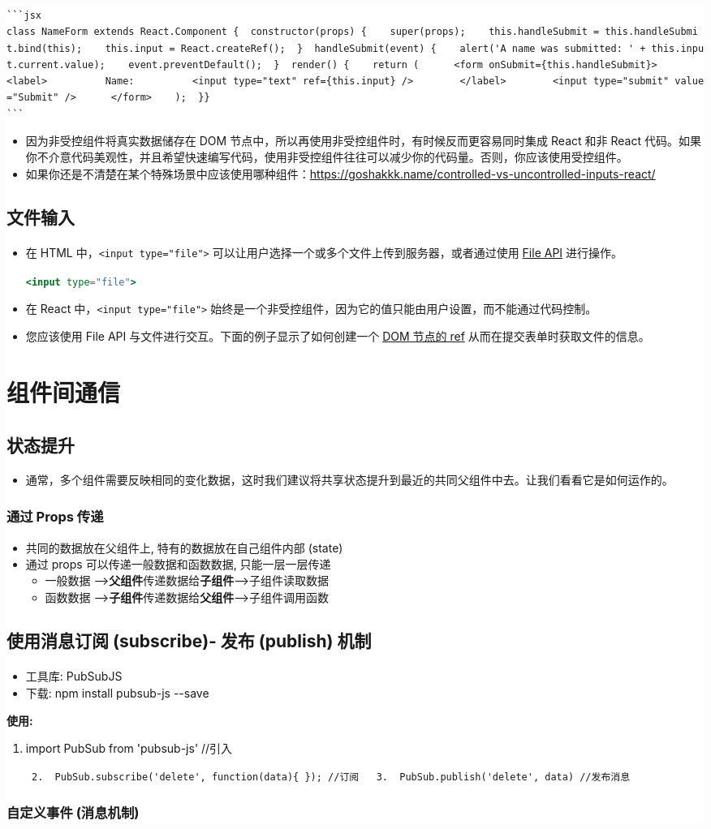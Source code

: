     ```jsx
    class NameForm extends React.Component {  constructor(props) {    super(props);    this.handleSubmit = this.handleSubmit.bind(this);    this.input = React.createRef();  }  handleSubmit(event) {    alert('A name was submitted: ' + this.input.current.value);    event.preventDefault();  }  render() {    return (      <form onSubmit={this.handleSubmit}>        <label>          Name:          <input type="text" ref={this.input} />        </label>        <input type="submit" value="Submit" />      </form>    );  }}
    ```

- 因为非受控组件将真实数据储存在 DOM 节点中，所以再使用非受控组件时，有时候反而更容易同时集成 React 和非 React 代码。如果你不介意代码美观性，并且希望快速编写代码，使用非受控组件往往可以减少你的代码量。否则，你应该使用受控组件。
- 如果你还是不清楚在某个特殊场景中应该使用哪种组件：<https://goshakkk.name/controlled-vs-uncontrolled-inputs-react/>

## 文件输入

- 在 HTML 中，`<input type="file">` 可以让用户选择一个或多个文件上传到服务器，或者通过使用 [File API](https://developer.mozilla.org/en-US/docs/Web/API/File/Using_files_from_web_applications) 进行操作。

    ```jsx
    <input type="file">
    ```

- 在 React 中，`<input type="file">` 始终是一个非受控组件，因为它的值只能由用户设置，而不能通过代码控制。
- 您应该使用 File API 与文件进行交互。下面的例子显示了如何创建一个 [DOM 节点的 ref](https://zh-hans.reactjs.org/docs/refs-and-the-dom.html) 从而在提交表单时获取文件的信息。

# 组件间通信

## 状态提升

- 通常，多个组件需要反映相同的变化数据，这时我们建议将共享状态提升到最近的共同父组件中去。让我们看看它是如何运作的。

### 通过 Props 传递

- 共同的数据放在父组件上, 特有的数据放在自己组件内部 (state)
- 通过 props 可以传递一般数据和函数数据, 只能一层一层传递
  - 一般数据 -->**父组件**传递数据给**子组件**-->子组件读取数据
  - 函数数据 -->**子组件**传递数据给**父组件**-->子组件调用函数

## 使用消息订阅 (subscribe)- 发布 (publish) 机制

- 工具库: PubSubJS
- 下载: npm install pubsub-js --save

**使用:**

1. import PubSub from 'pubsub-js' //引入

        2.  PubSub.subscribe('delete', function(data){ }); //订阅   3.  PubSub.publish('delete', data) //发布消息

### 自定义事件 (消息机制)
